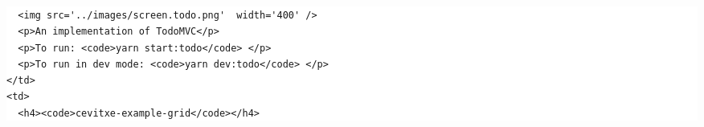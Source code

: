       <img src='../images/screen.todo.png'  width='400' /> 
      <p>An implementation of TodoMVC</p> 
      <p>To run: <code>yarn start:todo</code> </p> 
      <p>To run in dev mode: <code>yarn dev:todo</code> </p> 
    </td>
    <td>
      <h4><code>cevitxe-example-grid</code></h4>